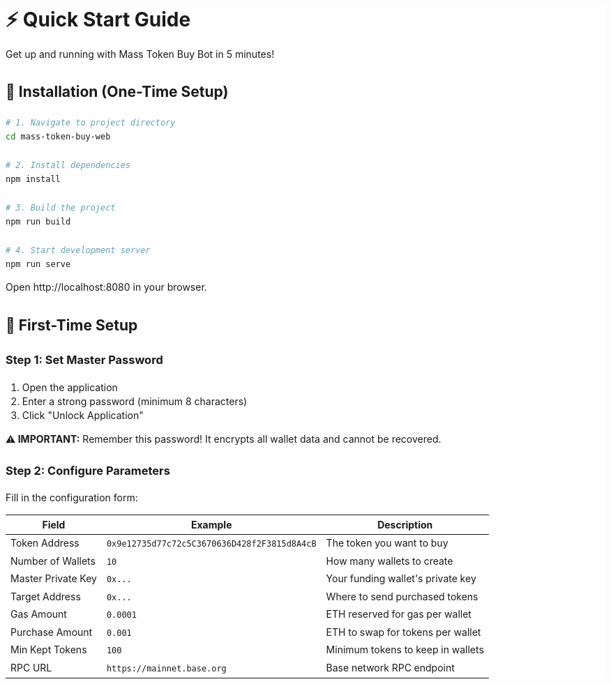 # ⚡ Quick Start Guide

Get up and running with Mass Token Buy Bot in 5 minutes!

## 🚀 Installation (One-Time Setup)

```bash
# 1. Navigate to project directory
cd mass-token-buy-web

# 2. Install dependencies
npm install

# 3. Build the project
npm run build

# 4. Start development server
npm run serve
```

Open http://localhost:8080 in your browser.

## 🔐 First-Time Setup

### Step 1: Set Master Password
1. Open the application
2. Enter a strong password (minimum 8 characters)
3. Click "Unlock Application"

**⚠️ IMPORTANT:** Remember this password! It encrypts all wallet data and cannot be recovered.

### Step 2: Configure Parameters

Fill in the configuration form:

| Field | Example | Description |
|-------|---------|-------------|
| Token Address | `0x9e12735d77c72c5C3670636D428f2F3815d8A4cB` | The token you want to buy |
| Number of Wallets | `10` | How many wallets to create |
| Master Private Key | `0x...` | Your funding wallet's private key |
| Target Address | `0x...` | Where to send purchased tokens |
| Gas Amount | `0.0001` | ETH reserved for gas per wallet |
| Purchase Amount | `0.001` | ETH to swap for tokens per wallet |
| Min Kept Tokens | `100` | Minimum tokens to keep in wallets |
| RPC URL | `https://mainnet.base.org` | Base network RPC endpoint |
